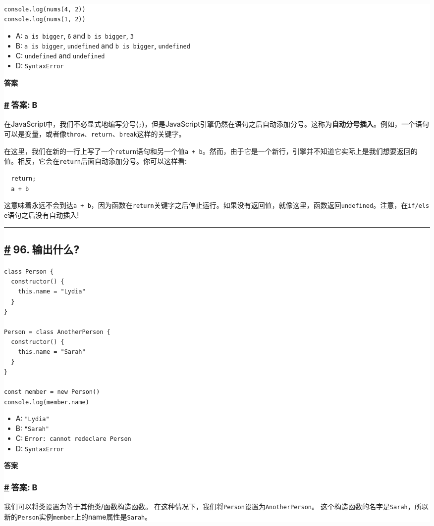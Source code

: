     console.log(nums(4, 2))
    console.log(nums(1, 2))


*   A: `a is bigger`, `6` and `b is bigger`, `3`
*   B: `a is bigger`, `undefined` and `b is bigger`, `undefined`
*   C: `undefined` and `undefined`
*   D: `SyntaxError`

**答案**

### [#](#答案-b-25) 答案: B

在JavaScript中，我们不必显式地编写分号(`;`)，但是JavaScript引擎仍然在语句之后自动添加分号。这称为**自动分号插入**。例如，一个语句可以是变量，或者像`throw`、`return`、`break`这样的关键字。

在这里，我们在新的一行上写了一个`return`语句和另一个值`a + b`。然而，由于它是一个新行，引擎并不知道它实际上是我们想要返回的值。相反，它会在`return`后面自动添加分号。你可以这样看:

      return;
      a + b


这意味着永远不会到达`a + b`，因为函数在`return`关键字之后停止运行。如果没有返回值，就像这里，函数返回`undefined`。注意，在`if/else`语句之后没有自动插入!

* * *

[#](#_96-输出什么) 96\. 输出什么?
-------------------------

    class Person {
      constructor() {
        this.name = "Lydia"
      }
    }
    
    Person = class AnotherPerson {
      constructor() {
        this.name = "Sarah"
      }
    }
    
    const member = new Person()
    console.log(member.name)


*   A: `"Lydia"`
*   B: `"Sarah"`
*   C: `Error: cannot redeclare Person`
*   D: `SyntaxError`

**答案**

### [#](#答案-b-26) 答案: B

我们可以将类设置为等于其他类/函数构造函数。 在这种情况下，我们将`Person`设置为`AnotherPerson`。 这个构造函数的名字是`Sarah`，所以新的`Person`实例`member`上的name属性是`Sarah`。
